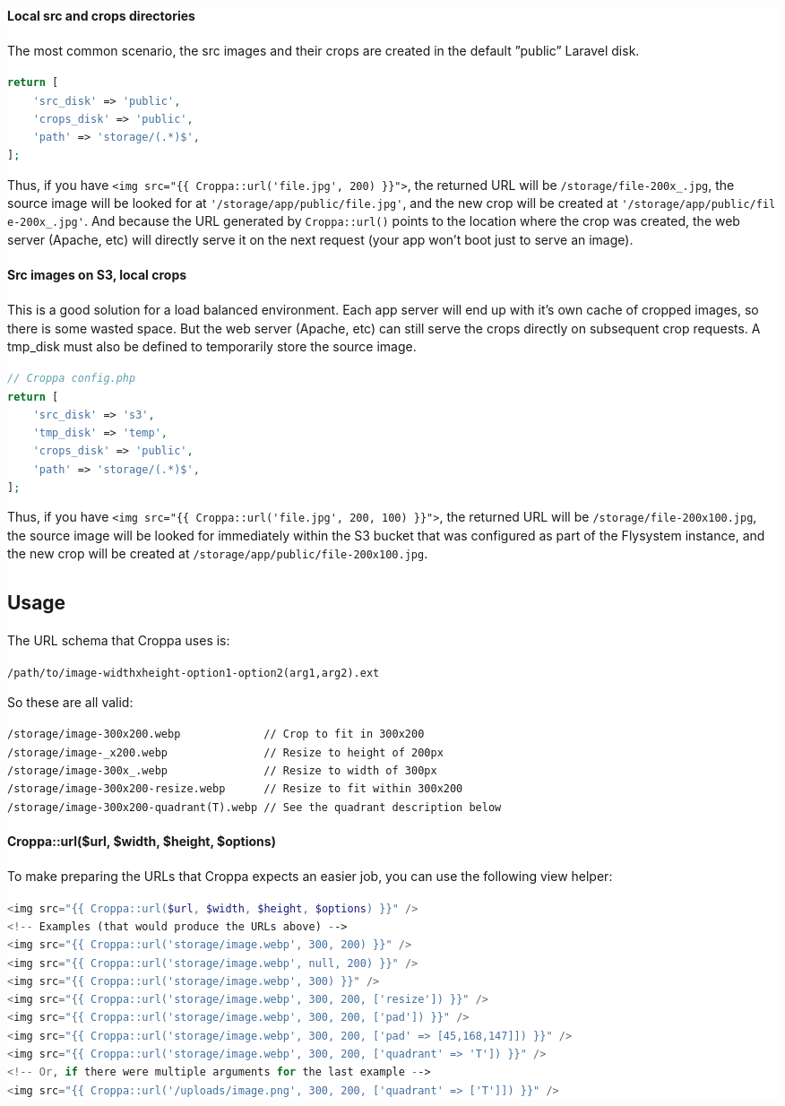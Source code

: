 #### Local src and crops directories

The most common scenario, the src images and their crops are created in the default ”public” Laravel disk.

```php
return [
    'src_disk' => 'public',
    'crops_disk' => 'public',
    'path' => 'storage/(.*)$',
];
```

Thus, if you have `<img src="{{ Croppa::url('file.jpg', 200) }}">`, the returned URL will be `/storage/file-200x_.jpg`, the source image will be looked for at `'/storage/app/public/file.jpg'`, and the new crop will be created at `'/storage/app/public/file-200x_.jpg'`. And because the URL generated by `Croppa::url()` points to the location where the crop was created, the web server (Apache, etc) will directly serve it on the next request (your app won’t boot just to serve an image).

#### Src images on S3, local crops

This is a good solution for a load balanced environment. Each app server will end up with it’s own cache of cropped images, so there is some wasted space. But the web server (Apache, etc) can still serve the crops directly on subsequent crop requests. A tmp_disk must also be defined to temporarily store the source image.

```php
// Croppa config.php
return [
    'src_disk' => 's3',
    'tmp_disk' => 'temp',
    'crops_disk' => 'public',
    'path' => 'storage/(.*)$',
];
```

Thus, if you have `<img src="{{ Croppa::url('file.jpg', 200, 100) }}">`, the returned URL will be `/storage/file-200x100.jpg`, the source image will be looked for immediately within the S3 bucket that was configured as part of the Flysystem instance, and the new crop will be created at `/storage/app/public/file-200x100.jpg`.

## Usage

The URL schema that Croppa uses is:

    /path/to/image-widthxheight-option1-option2(arg1,arg2).ext

So these are all valid:

    /storage/image-300x200.webp             // Crop to fit in 300x200
    /storage/image-_x200.webp               // Resize to height of 200px
    /storage/image-300x_.webp               // Resize to width of 300px
    /storage/image-300x200-resize.webp      // Resize to fit within 300x200
    /storage/image-300x200-quadrant(T).webp // See the quadrant description below

#### Croppa::url($url, $width, $height, $options)

To make preparing the URLs that Croppa expects an easier job, you can use the following view helper:

```php
<img src="{{ Croppa::url($url, $width, $height, $options) }}" />
<!-- Examples (that would produce the URLs above) -->
<img src="{{ Croppa::url('storage/image.webp', 300, 200) }}" />
<img src="{{ Croppa::url('storage/image.webp', null, 200) }}" />
<img src="{{ Croppa::url('storage/image.webp', 300) }}" />
<img src="{{ Croppa::url('storage/image.webp', 300, 200, ['resize']) }}" />
<img src="{{ Croppa::url('storage/image.webp', 300, 200, ['pad']) }}" />
<img src="{{ Croppa::url('storage/image.webp', 300, 200, ['pad' => [45,168,147]]) }}" />
<img src="{{ Croppa::url('storage/image.webp', 300, 200, ['quadrant' => 'T']) }}" />
<!-- Or, if there were multiple arguments for the last example -->
<img src="{{ Croppa::url('/uploads/image.png', 300, 200, ['quadrant' => ['T']]) }}" />
```
